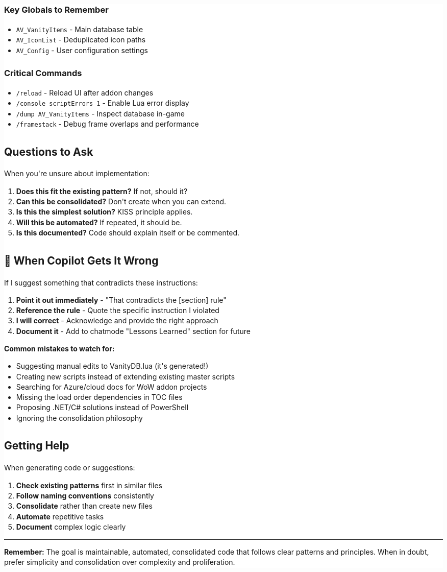 ### Key Globals to Remember
- `AV_VanityItems` - Main database table
- `AV_IconList` - Deduplicated icon paths
- `AV_Config` - User configuration settings

### Critical Commands
- `/reload` - Reload UI after addon changes
- `/console scriptErrors 1` - Enable Lua error display
- `/dump AV_VanityItems` - Inspect database in-game
- `/framestack` - Debug frame overlaps and performance

## Questions to Ask

When you're unsure about implementation:
1. **Does this fit the existing pattern?** If not, should it?
2. **Can this be consolidated?** Don't create when you can extend.
3. **Is this the simplest solution?** KISS principle applies.
4. **Will this be automated?** If repeated, it should be.
5. **Is this documented?** Code should explain itself or be commented.

## 🚨 When Copilot Gets It Wrong

If I suggest something that contradicts these instructions:
1. **Point it out immediately** - "That contradicts the [section] rule"
2. **Reference the rule** - Quote the specific instruction I violated
3. **I will correct** - Acknowledge and provide the right approach
4. **Document it** - Add to chatmode "Lessons Learned" section for future

**Common mistakes to watch for:**
- Suggesting manual edits to VanityDB.lua (it's generated!)
- Creating new scripts instead of extending existing master scripts
- Searching for Azure/cloud docs for WoW addon projects
- Missing the load order dependencies in TOC files
- Proposing .NET/C# solutions instead of PowerShell
- Ignoring the consolidation philosophy

## Getting Help

When generating code or suggestions:
1. **Check existing patterns** first in similar files
2. **Follow naming conventions** consistently
3. **Consolidate** rather than create new files
4. **Automate** repetitive tasks
5. **Document** complex logic clearly

---

**Remember:** The goal is maintainable, automated, consolidated code that follows clear patterns and principles. When in doubt, prefer simplicity and consolidation over complexity and proliferation.
